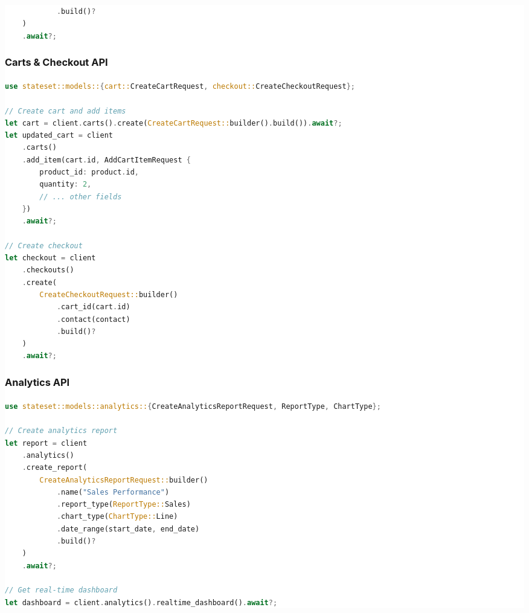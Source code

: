 ```rust
            .build()?
    )
    .await?;
```

### Carts & Checkout API
```rust
use stateset::models::{cart::CreateCartRequest, checkout::CreateCheckoutRequest};

// Create cart and add items
let cart = client.carts().create(CreateCartRequest::builder().build()).await?;
let updated_cart = client
    .carts()
    .add_item(cart.id, AddCartItemRequest {
        product_id: product.id,
        quantity: 2,
        // ... other fields
    })
    .await?;

// Create checkout
let checkout = client
    .checkouts()
    .create(
        CreateCheckoutRequest::builder()
            .cart_id(cart.id)
            .contact(contact)
            .build()?
    )
    .await?;
```

### Analytics API
```rust
use stateset::models::analytics::{CreateAnalyticsReportRequest, ReportType, ChartType};

// Create analytics report
let report = client
    .analytics()
    .create_report(
        CreateAnalyticsReportRequest::builder()
            .name("Sales Performance")
            .report_type(ReportType::Sales)
            .chart_type(ChartType::Line)
            .date_range(start_date, end_date)
            .build()?
    )
    .await?;

// Get real-time dashboard
let dashboard = client.analytics().realtime_dashboard().await?;
```
